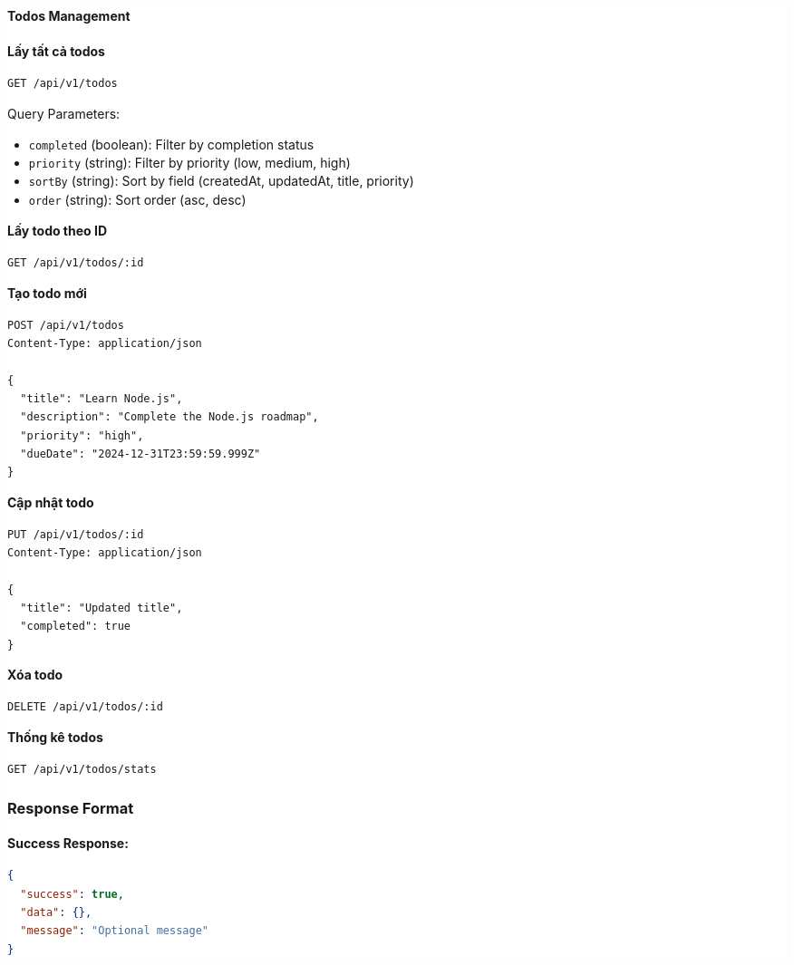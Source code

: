 #### Todos Management

**Lấy tất cả todos**
```http
GET /api/v1/todos
```

Query Parameters:
- `completed` (boolean): Filter by completion status
- `priority` (string): Filter by priority (low, medium, high)
- `sortBy` (string): Sort by field (createdAt, updatedAt, title, priority)
- `order` (string): Sort order (asc, desc)

**Lấy todo theo ID**
```http
GET /api/v1/todos/:id
```

**Tạo todo mới**
```http
POST /api/v1/todos
Content-Type: application/json

{
  "title": "Learn Node.js",
  "description": "Complete the Node.js roadmap",
  "priority": "high",
  "dueDate": "2024-12-31T23:59:59.999Z"
}
```

**Cập nhật todo**
```http
PUT /api/v1/todos/:id
Content-Type: application/json

{
  "title": "Updated title",
  "completed": true
}
```

**Xóa todo**
```http
DELETE /api/v1/todos/:id
```

**Thống kê todos**
```http
GET /api/v1/todos/stats
```

### Response Format

**Success Response:**
```json
{
  "success": true,
  "data": {},
  "message": "Optional message"
}
```
